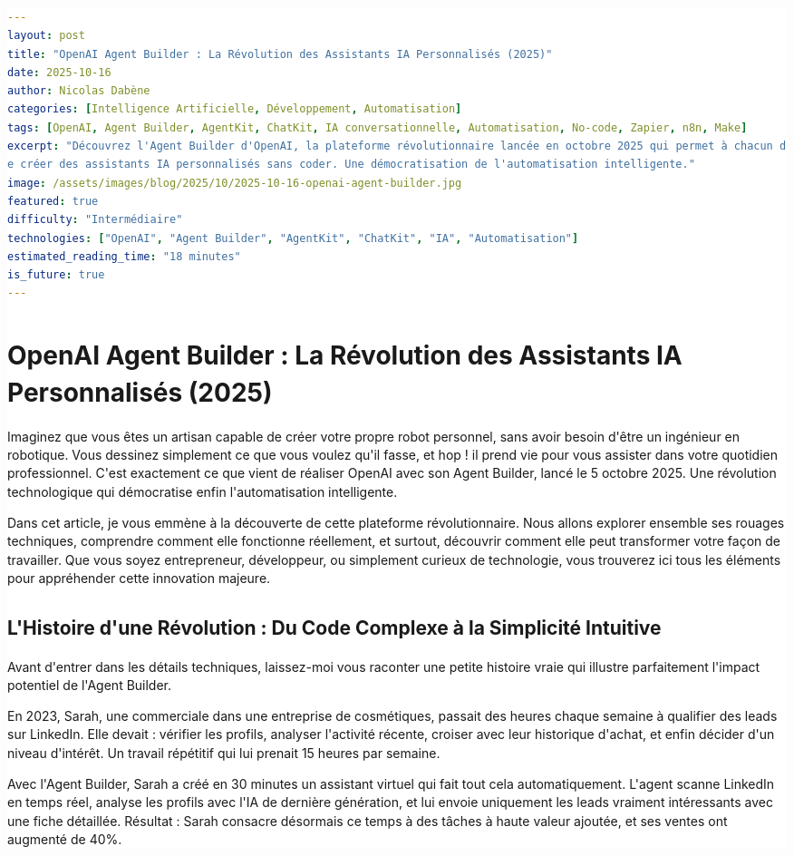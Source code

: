```yaml
---
layout: post
title: "OpenAI Agent Builder : La Révolution des Assistants IA Personnalisés (2025)"
date: 2025-10-16
author: Nicolas Dabène
categories: [Intelligence Artificielle, Développement, Automatisation]
tags: [OpenAI, Agent Builder, AgentKit, ChatKit, IA conversationnelle, Automatisation, No-code, Zapier, n8n, Make]
excerpt: "Découvrez l'Agent Builder d'OpenAI, la plateforme révolutionnaire lancée en octobre 2025 qui permet à chacun de créer des assistants IA personnalisés sans coder. Une démocratisation de l'automatisation intelligente."
image: /assets/images/blog/2025/10/2025-10-16-openai-agent-builder.jpg
featured: true
difficulty: "Intermédiaire"
technologies: ["OpenAI", "Agent Builder", "AgentKit", "ChatKit", "IA", "Automatisation"]
estimated_reading_time: "18 minutes"
is_future: true
---
```


# OpenAI Agent Builder : La Révolution des Assistants IA Personnalisés (2025)

Imaginez que vous êtes un artisan capable de créer votre propre robot personnel, sans avoir besoin d'être un ingénieur en robotique. Vous dessinez simplement ce que vous voulez qu'il fasse, et hop ! il prend vie pour vous assister dans votre quotidien professionnel. C'est exactement ce que vient de réaliser OpenAI avec son Agent Builder, lancé le 5 octobre 2025. Une révolution technologique qui démocratise enfin l'automatisation intelligente.

Dans cet article, je vous emmène à la découverte de cette plateforme révolutionnaire. Nous allons explorer ensemble ses rouages techniques, comprendre comment elle fonctionne réellement, et surtout, découvrir comment elle peut transformer votre façon de travailler. Que vous soyez entrepreneur, développeur, ou simplement curieux de technologie, vous trouverez ici tous les éléments pour appréhender cette innovation majeure.

## L'Histoire d'une Révolution : Du Code Complexe à la Simplicité Intuitive

Avant d'entrer dans les détails techniques, laissez-moi vous raconter une petite histoire vraie qui illustre parfaitement l'impact potentiel de l'Agent Builder.

En 2023, Sarah, une commerciale dans une entreprise de cosmétiques, passait des heures chaque semaine à qualifier des leads sur LinkedIn. Elle devait : vérifier les profils, analyser l'activité récente, croiser avec leur historique d'achat, et enfin décider d'un niveau d'intérêt. Un travail répétitif qui lui prenait 15 heures par semaine.

Avec l'Agent Builder, Sarah a créé en 30 minutes un assistant virtuel qui fait tout cela automatiquement. L'agent scanne LinkedIn en temps réel, analyse les profils avec l'IA de dernière génération, et lui envoie uniquement les leads vraiment intéressants avec une fiche détaillée. Résultat : Sarah consacre désormais ce temps à des tâches à haute valeur ajoutée, et ses ventes ont augmenté de 40%.
